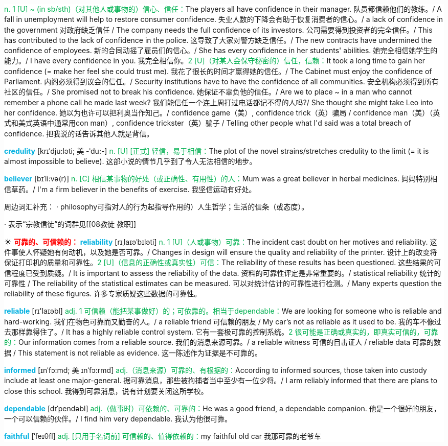 <font color="#00b050">n. 1 [U] ~ (in sb/sth)（对其他人或事物的）信心、信任：</font>The players all have confidence in their manager. 队员都信赖他们的教练。/ A fall in unemployment will help to restore consumer confidence. 失业人数的下降会有助于恢复消费者的信心。/ a lack of confidence in the government 对政府缺乏信任 / The company needs the full confidence of its investors. 公司需要得到投资者的完全信任。/ This has contributed to the lack of confidence in the police. 这导致了大家对警方缺乏信任。/ The new contracts have undermined the confidence of employees. 新的合同动摇了雇员们的信心。/ She has every confidence in her students' abilities. 她完全相信她学生的能力。/ I have every confidence in you. 我完全相信你。<font color="#00b050">2 [U]（对某人会保守秘密的）信任，信赖：</font>It took a long time to gain her confidence (= make her feel she could trust me). 我花了很长的时间才赢得她的信任。/ The Cabinet must enjoy the confidence of Parliament. 内阁必须得到议会的信任。/ Security institutions have to have the confidence of all communities. 安全机构必须得到所有社区的信任。/ She promised not to break his confidence. 她保证不辜负他的信任。/ Are we to place ~ in a man who cannot remember a phone call he made last week? 我们能信任一个连上周打过电话都记不得的人吗?/ She thought she might take Leo into her confidence. 她以为也许可以把利奥当作知己。/ confidence game（美）, confidence trick（英）骗局 / confidence man（美）（英式和美式英语中通常用con man）, confidence trickster（英）骗子 / Telling other people what I'd said was a total breach of confidence. 把我说的话告诉其他人就是背信。
            
<font color="sky blue">**credulity**</font> [krɪˈdju:ləti; 美 -ˈdu:-]
<font color="#00b050">n. [U] [正式] 轻信，易于相信：</font>The plot of the novel strains/stretches credulity to the limit (= it is almost impossible to believe). 这部小说的情节几乎到了令人无法相信的地步。
           
<font color="sky blue">**believer**</font> [bɪˈli:və(r)]
<font color="#00b050">n. [C] 相信某事物的好处（或正确性、有用性）的人：</font>Mum was a great believer in herbal medicines. 妈妈特别相信草药。/ I'm a firm believer in the benefits of exercise. 我坚信运动有好处。

周边词汇补充：
· philosophy可指对人的行为起指导作用的）人生哲学；生活的信条（或态度）。

· 表示“宗教信徒”的词群见[[08教徒 教职]]
 
☀ <font color="red">**可靠的、可信赖的：**</font>
<font color="sky blue">**reliability**</font> [rɪˌlaɪəˈbɪləti]
<font color="#00b050">n. 1 [U]（人或事物）可靠：</font>The incident cast doubt on her motives and reliability. 这件事使人怀疑她有何动机，以及她是否可靠。/ Changes in design will ensure the quality and reliability of the printer. 设计上的改变将保证打印机的质量和可靠性。<font color="#00b050">2 [U]（信息的正确性或真实性）可信：</font>The reliability of these results has been questioned. 这些结果的可信程度已受到质疑。/ It is important to assess the reliability of the data. 资料的可靠性评定是非常重要的。/ statistical reliability 统计的可靠性 / The reliability of the statistical estimates can be measured. 可以对统计估计的可靠性进行检测。/ Many experts question the reliability of these figures. 许多专家质疑这些数据的可靠性。

<font color="sky blue">**reliable**</font> [rɪ'laɪəbl] 
<font color="#00b050">adj. 1 可信赖（能把某事做好）的；可依靠的。相当于dependable：</font>We are looking for someone who is reliable and hard-working. 我们在物色可靠而又勤奋的人。/ a reliable friend 可信赖的朋友 / My car’s not as reliable as it used to be. 我的车不像过去那样靠得住了。/ It has a highly reliable control system. 它有一套极可靠的控制系统。<font color="#00b050">2 很可能是正确或真实的，即真实可信的，可靠的：</font>Our information comes from a reliable source. 我们的消息来源可靠。/ a reliable witness 可信的目击证人 / reliable data 可靠的数据 / This statement is not reliable as evidence. 这一陈述作为证据是不可靠的。

<font color="sky blue">**informed**</font> [ɪnˈfɔ:md; 美 ɪnˈfɔ:rmd]
<font color="#00b050">adj.（消息来源）可靠的、有根据的：</font>According to informed sources, those taken into custody include at least one major-general. 据可靠消息，那些被拘捕者当中至少有一位少将。/ I arm reliably informed that there are plans to close this school. 我得到可靠消息，说有计划要关闭这所学校。

<font color="sky blue">**dependable**</font> [dɪˈpendəbl]
<font color="#00b050">adj.（做事时）可依赖的、可靠的：</font>He was a good friend, a dependable companion. 他是一个很好的朋友，一个可以信赖的伙伴。/ I find him very dependable. 我认为他很可靠。

<font color="sky blue">**faithful**</font> [ˈfeɪθfl]
<font color="#00b050">adj. [只用于名词前] 可信赖的、值得依赖的：</font>my faithful old car 我那可靠的老爷车
           